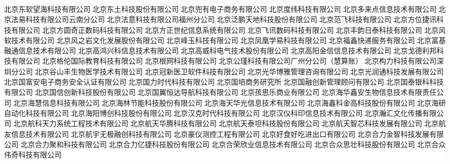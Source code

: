 北京东软望海科技有限公司
北京东土科技股份有限公司
北京兜有电子商务有限公司
北京度纬科技有限公司
北京多来点信息技术有限公司
北京法易科技有限公司云南分公司
北京法意科技有限公司福州分公司
北京泛鹏天地科技股份有限公司
北京范飞科技有限公司
北京方位捷讯科技有限公司
北京方圆奇正数码科技有限公司
北京方正世纪信息系统有限公司
北京飞讯数码科技有限公司
北京丰韵日泰科技有限公司
北京风软技术有限公司
北京风之岩文化发展股份有限公司
北京峰玉科技有限公司
北京凤凰学易科技有限公司
北京福鑫快递服务有限公司
北京富基融通信息技术有限公司
北京高鸿兴科信息技术有限公司
北京高威科电气技术股份有限公司
北京高阳金信信息技术有限公司
北京戈德利邦科技有限公司
北京格伦国际教育科技有限公司
北京根网科技有限公司
北京公瑾科技有限公司广州分公司（慧算账）
北京构力科技有限公司深圳分公司
北京谷山丰生物医学技术有限公司
北京冠新医卫软件科技有限公司
北京光华博雅管理咨询有限公司
北京光润通科技发展有限公司
北京国富安电子商务安全认证有限公司
北京国力时代科技有限公司
北京国培商务研究所
北京国融创新管理顾问有限公司
北京国泰银科科技有限公司
北京国信创新科技股份有限公司
北京国翼恒达导航科技有限公司
北京孩思乐商业有限公司
北京海华鑫安生物信息技术有限责任公司
北京海慧信息科技有限公司
北京海林节能科技股份有限公司
北京海天华光信息技术有限公司
北京海鑫科金高科技股份有限公司
北京海研自动化科技有限公司
北京海阳博创科技股份有限公司
北京汉克时代科技有限公司
北京汉仪科印信息技术有限公司
北京瀚汇文化传播有限公司
北京航科天力系统工程技术有限公司
北京航天华腾科技有限公司
北京航天泰坦科技股份有限公司
北京航天智芯科技发展有限公司
北京航友信息技术有限公司
北京航宇无极融创科技有限公司
北京豪仪测控工程有限公司
北京好食好吃进出口有限公司
北京合力金智科技发展有限公司
北京合力聚和科技有限公司
北京合力亿捷科技股份有限公司
北京合荣欣业信息技术有限公司
北京合众思壮科技股份有限公司
北京合众伟奇科技有限公司